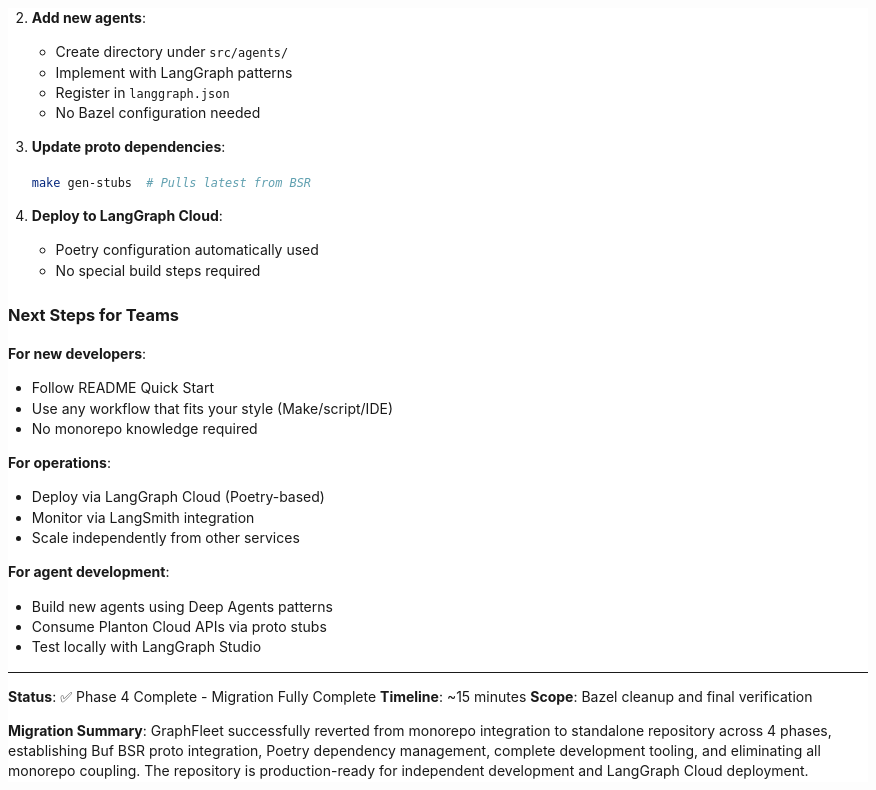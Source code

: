 2. **Add new agents**:
   - Create directory under `src/agents/`
   - Implement with LangGraph patterns
   - Register in `langgraph.json`
   - No Bazel configuration needed

3. **Update proto dependencies**:
   ```bash
   make gen-stubs  # Pulls latest from BSR
   ```

4. **Deploy to LangGraph Cloud**:
   - Poetry configuration automatically used
   - No special build steps required

### Next Steps for Teams

**For new developers**:
- Follow README Quick Start
- Use any workflow that fits your style (Make/script/IDE)
- No monorepo knowledge required

**For operations**:
- Deploy via LangGraph Cloud (Poetry-based)
- Monitor via LangSmith integration
- Scale independently from other services

**For agent development**:
- Build new agents using Deep Agents patterns
- Consume Planton Cloud APIs via proto stubs
- Test locally with LangGraph Studio

---

**Status**: ✅ Phase 4 Complete - Migration Fully Complete
**Timeline**: ~15 minutes
**Scope**: Bazel cleanup and final verification

**Migration Summary**: GraphFleet successfully reverted from monorepo integration to standalone repository across 4 phases, establishing Buf BSR proto integration, Poetry dependency management, complete development tooling, and eliminating all monorepo coupling. The repository is production-ready for independent development and LangGraph Cloud deployment.

